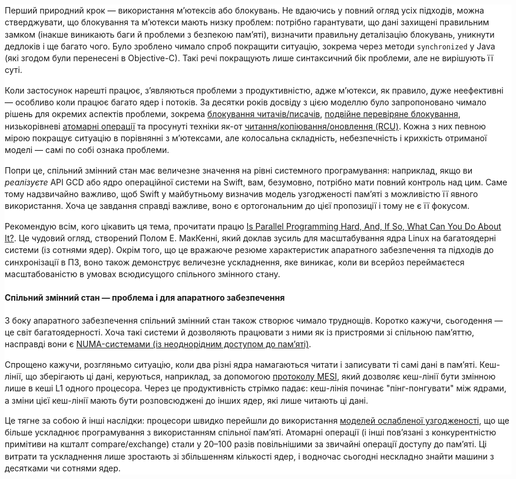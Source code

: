 Перший природний крок — використання м’ютексів або блокувань. Не вдаючись у повний огляд усіх підходів, можна стверджувати, що блокування та м’ютекси мають низку проблем: потрібно гарантувати, що дані захищені правильним замком (інакше виникають баги й проблеми з безпекою пам’яті), визначити правильну деталізацію блокувань, уникнути дедлоків і ще багато чого. Було зроблено чимало спроб покращити ситуацію, зокрема через методи `synchronized` у Java (які згодом були перенесені в Objective-C). Такі речі покращують лише синтаксичний бік проблеми, але не вирішують її суті.

Коли застосунок нарешті працює, з’являються проблеми з продуктивністю, адже м’ютекси, як правило, дуже неефективні — особливо коли працює багато ядер і потоків. За десятки років досвіду з цією моделлю було запропоновано чимало рішень для окремих аспектів проблеми, зокрема
[блокування читачів/писачів](https://uk.wikipedia.org/wiki/Readers–writer_lock),
[подвійне перевіряне блокування](https://uk.wikipedia.org/wiki/Double-checked_locking),
низькорівневі
[атомарні операції](https://uk.wikipedia.org/wiki/Лінеаризованість_(інформатика)#Примітивні_атомарні_інструкції)
та просунуті техніки як-от
[читання/копіювання/оновлення (RCU)](https://en.wikipedia.org/wiki/Read-copy-update).
Кожна з них певною мірою покращує ситуацію в порівнянні з м’ютексами, але колосальна складність, небезпечність і крихкість отриманої моделі — самі по собі ознака проблеми.

Попри це, спільний змінний стан має величезне значення на рівні системного програмування: наприклад, якщо ви *реалізуєте* API GCD або ядро операційної системи на Swift, вам, безумовно, потрібно мати повний контроль над цим. Саме тому надзвичайно важливо, щоб Swift у майбутньому визначив модель узгодженості пам’яті з можливістю її явного використання. Хоча це завдання справді важливе, воно є ортогональним до цієї пропозиції і тому не є її фокусом.

Рекомендую всім, кого цікавить ця тема, прочитати працю [Is Parallel Programming Hard, And, If So, What Can You Do About It?](https://www.kernel.org/pub/linux/kernel/people/paulmck/perfbook/perfbook.html). Це чудовий огляд, створений Полом Е. МакКенні, який доклав зусиль для масштабування ядра Linux на багатоядерні системи (із сотнями ядер). Окрім того, що це вражаюче резюме характеристик апаратного забезпечення та підходів до синхронізації в ПЗ, воно також демонструє величезне ускладнення, яке виникає, коли ви всерйоз переймаєтеся масштабованістю в умовах всюдисущого спільного змінного стану.

#### Спільний змінний стан — проблема і для апаратного забезпечення

З боку апаратного забезпечення спільний змінний стан також створює чимало труднощів. Коротко кажучи, сьогодення — це світ багатоядерності. Хоча такі системи й дозволяють працювати з ними як із пристроями зі спільною памʼяттю, насправді вони є
[NUMA-системами (із неоднорідним доступом до памʼяті)](https://uk.wikipedia.org/wiki/NUMA).

Спрощено кажучи, розгляньмо ситуацію, коли два різні ядра намагаються читати і записувати ті самі дані в памʼяті. Кеш-лінії, що зберігають ці дані, керуються, наприклад, за допомогою
[протоколу MESI](https://uk.wikipedia.org/wiki/MESI), який дозволяє кеш-лінії бути змінною лише в кеші L1 одного процесора. Через це продуктивність стрімко падає: кеш-лінія починає "пінг-понгувати" між ядрами, а зміни цієї кеш-лінії мають бути розповсюджені до інших ядер, які лише читають ці дані.

Це тягне за собою й інші наслідки: процесори швидко перейшли до використання
[моделей ослабленої узгодженості](https://uk.wikipedia.org/wiki/Модель_узгодженості), що ще більше ускладнює програмування з використанням спільної памʼяті. Атомарні операції (і інші повʼязані з конкурентністю примітиви на кшталт compare/exchange) стали у 20–100 разів повільнішими за звичайні операції доступу до памʼяті. Ці витрати та ускладнення лише зростають зі збільшенням кількості ядер, і водночас сьогодні нескладно знайти машини з десятками чи сотнями ядер.

